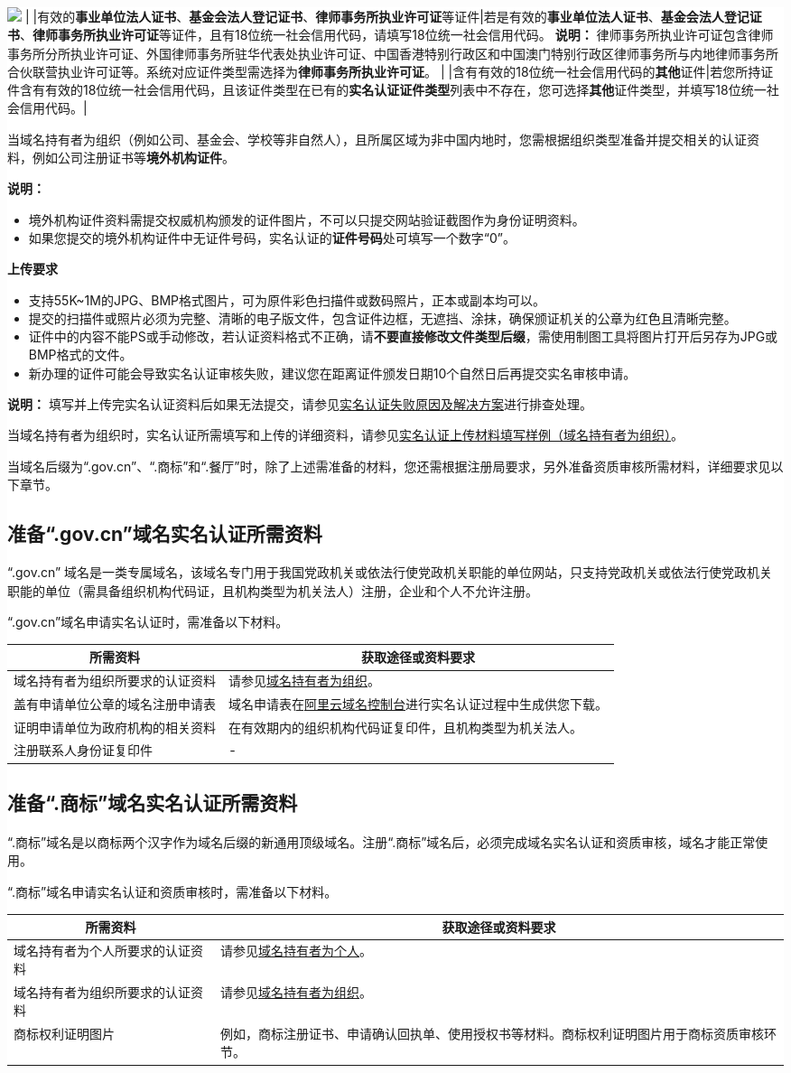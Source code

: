 ![](https://static-aliyun-doc.oss-cn-hangzhou.aliyuncs.com/assets/img/zh-CN/4143029951/p57984.jpg) |
|有效的**事业单位法人证书**、**基金会法人登记证书**、**律师事务所执业许可证**等证件|若是有效的**事业单位法人证书**、**基金会法人登记证书**、**律师事务所执业许可证**等证件，且有18位统一社会信用代码，请填写18位统一社会信用代码。 **说明：** 律师事务所执业许可证包含律师事务所分所执业许可证、外国律师事务所驻华代表处执业许可证、中国香港特别行政区和中国澳门特别行政区律师事务所与内地律师事务所合伙联营执业许可证等。系统对应证件类型需选择为**律师事务所执业许可证**。 |
|含有有效的18位统一社会信用代码的**其他**证件|若您所持证件含有有效的18位统一社会信用代码，且该证件类型在已有的**实名认证证件类型**列表中不存在，您可选择**其他**证件类型，并填写18位统一社会信用代码。|

当域名持有者为组织（例如公司、基金会、学校等非自然人），且所属区域为非中国内地时，您需根据组织类型准备并提交相关的认证资料，例如公司注册证书等**境外机构证件**。

**说明：**

-   境外机构证件资料需提交权威机构颁发的证件图片，不可以只提交网站验证截图作为身份证明资料。
-   如果您提交的境外机构证件中无证件号码，实名认证的**证件号码**处可填写一个数字“0”。

**上传要求**

-   支持55K~1M的JPG、BMP格式图片，可为原件彩色扫描件或数码照片，正本或副本均可以。
-   提交的扫描件或照片必须为完整、清晰的电子版文件，包含证件边框，无遮挡、涂抹，确保颁证机关的公章为红色且清晰完整。
-   证件中的内容不能PS或手动修改，若认证资料格式不正确，请**不要直接修改文件类型后缀**，需使用制图工具将图片打开后另存为JPG或BMP格式的文件。
-   新办理的证件可能会导致实名认证审核失败，建议您在距离证件颁发日期10个自然日后再提交实名审核申请。

**说明：** 填写并上传完实名认证资料后如果无法提交，请参见[实名认证失败原因及解决方案](/cn.zh-CN/域名实名认证/实名认证失败原因及解决方案.md)进行排查处理。

当域名持有者为组织时，实名认证所需填写和上传的详细资料，请参见[实名认证上传材料填写样例（域名持有者为组织）](/cn.zh-CN/域名实名认证/实名认证上传材料填写样例/实名认证上传材料填写样例（域名持有者为组织）.md)。

当域名后缀为“.gov.cn”、“.商标”和“.餐厅”时，除了上述需准备的材料，您还需根据注册局要求，另外准备资质审核所需材料，详细要求见以下章节。

## 准备“.gov.cn”域名实名认证所需资料

“.gov.cn” 域名是一类专属域名，该域名专门用于我国党政机关或依法行使党政机关职能的单位网站，只支持党政机关或依法行使党政机关职能的单位（需具备组织机构代码证，且机构类型为机关法人）注册，企业和个人不允许注册。

“.gov.cn”域名申请实名认证时，需准备以下材料。

|所需资料|获取途径或资料要求|
|----|---------|
|域名持有者为组织所要求的认证资料|请参见[域名持有者为组织](#section_osz_pyv_12b)。|
|盖有申请单位公章的域名注册申请表|域名申请表在[阿里云域名控制台](https://netcn.console.aliyun.com/core/domain/list)进行实名认证过程中生成供您下载。|
|证明申请单位为政府机构的相关资料|在有效期内的组织机构代码证复印件，且机构类型为机关法人。|
|注册联系人身份证复印件|-|

## 准备“.商标”域名实名认证所需资料

“.商标”域名是以商标两个汉字作为域名后缀的新通用顶级域名。注册“.商标”域名后，必须完成域名实名认证和资质审核，域名才能正常使用。

“.商标”域名申请实名认证和资质审核时，需准备以下材料。

|所需资料|获取途径或资料要求|
|----|---------|
|域名持有者为个人所要求的认证资料|请参见[域名持有者为个人](#section_mvq_bzv_12b)。|
|域名持有者为组织所要求的认证资料|请参见[域名持有者为组织](#section_osz_pyv_12b)。|
|商标权利证明图片|例如，商标注册证书、申请确认回执单、使用授权书等材料。商标权利证明图片用于商标资质审核环节。|
